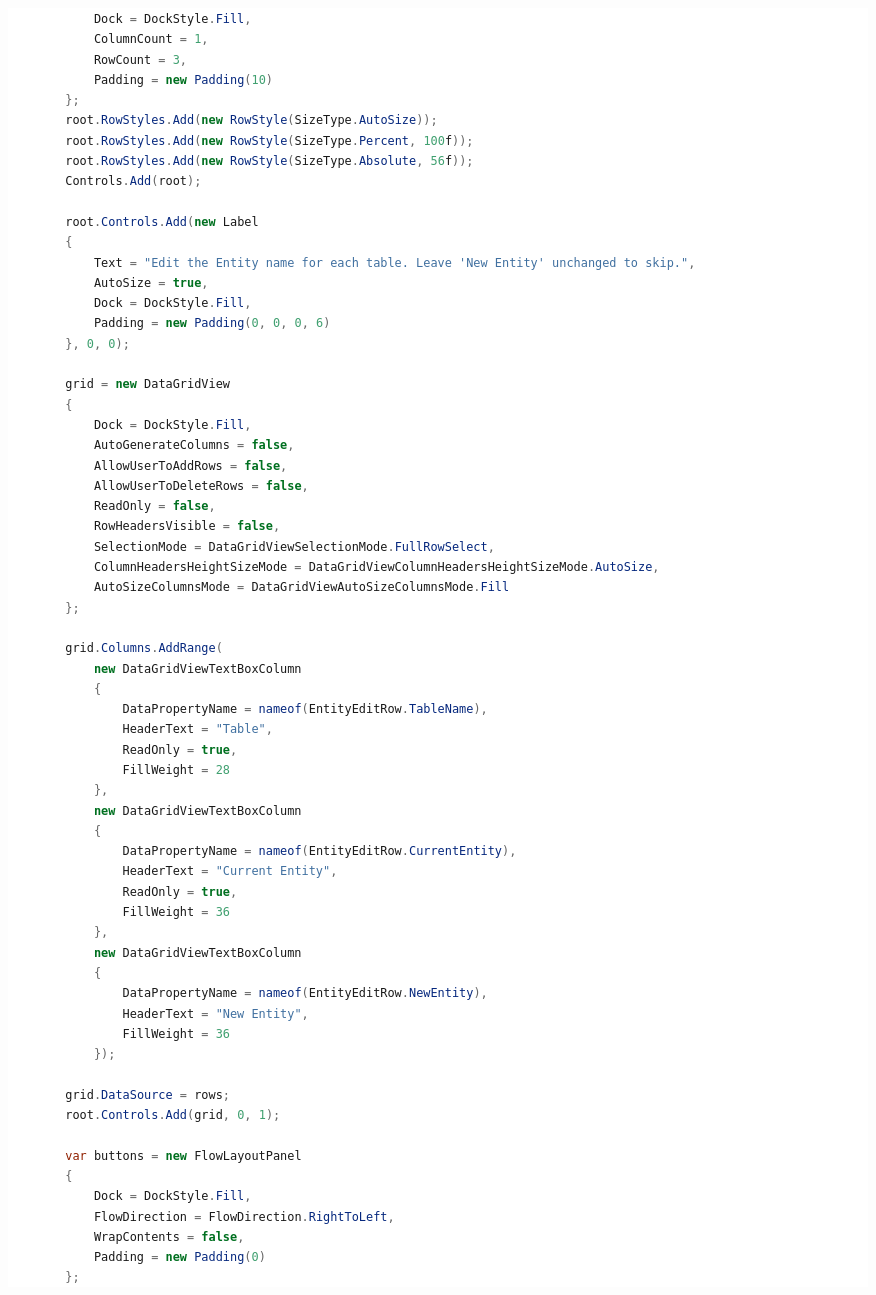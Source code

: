 ```csharp
            Dock = DockStyle.Fill,
            ColumnCount = 1,
            RowCount = 3,
            Padding = new Padding(10)
        };
        root.RowStyles.Add(new RowStyle(SizeType.AutoSize));
        root.RowStyles.Add(new RowStyle(SizeType.Percent, 100f));
        root.RowStyles.Add(new RowStyle(SizeType.Absolute, 56f));
        Controls.Add(root);

        root.Controls.Add(new Label
        {
            Text = "Edit the Entity name for each table. Leave 'New Entity' unchanged to skip.",
            AutoSize = true,
            Dock = DockStyle.Fill,
            Padding = new Padding(0, 0, 0, 6)
        }, 0, 0);

        grid = new DataGridView
        {
            Dock = DockStyle.Fill,
            AutoGenerateColumns = false,
            AllowUserToAddRows = false,
            AllowUserToDeleteRows = false,
            ReadOnly = false,
            RowHeadersVisible = false,
            SelectionMode = DataGridViewSelectionMode.FullRowSelect,
            ColumnHeadersHeightSizeMode = DataGridViewColumnHeadersHeightSizeMode.AutoSize,
            AutoSizeColumnsMode = DataGridViewAutoSizeColumnsMode.Fill
        };

        grid.Columns.AddRange(
            new DataGridViewTextBoxColumn
            {
                DataPropertyName = nameof(EntityEditRow.TableName),
                HeaderText = "Table",
                ReadOnly = true,
                FillWeight = 28
            },
            new DataGridViewTextBoxColumn
            {
                DataPropertyName = nameof(EntityEditRow.CurrentEntity),
                HeaderText = "Current Entity",
                ReadOnly = true,
                FillWeight = 36
            },
            new DataGridViewTextBoxColumn
            {
                DataPropertyName = nameof(EntityEditRow.NewEntity),
                HeaderText = "New Entity",
                FillWeight = 36
            });

        grid.DataSource = rows;
        root.Controls.Add(grid, 0, 1);

        var buttons = new FlowLayoutPanel
        {
            Dock = DockStyle.Fill,
            FlowDirection = FlowDirection.RightToLeft,
            WrapContents = false,
            Padding = new Padding(0)
        };
```